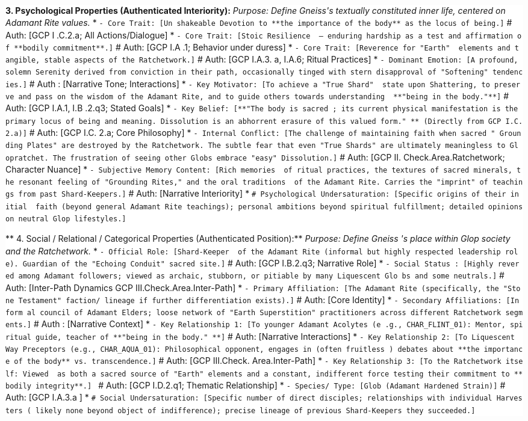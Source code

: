 **3. Psychological Properties (Authenticated Interiority):**
   *Purpose: Define Gneiss's  textually constituted inner life, centered on Adamant Rite values.*
    *   `- Core Trait: [Un shakeable Devotion to **the importance of the body** as the locus of being.]` # Auth: [GCP I .C.2.a; All Actions/Dialogue]
    *   `- Core Trait: [Stoic Resilience  – enduring hardship as a test and affirmation of **bodily commitment**.]` # Auth: [GCP I.A .1; Behavior under duress]
    *   `- Core Trait: [Reverence for "Earth"  elements and tangible, stable aspects of the Ratchetwork.]` # Auth: [GCP I.A.3. a, I.A.6; Ritual Practices]
    *   `- Dominant Emotion: [A profound,  solemn Serenity derived from conviction in their path, occasionally tinged with stern disapproval of "Softening" tendencies.]` # Auth : [Narrative Tone; Interactions]
    *   `- Key Motivator: [To achieve a "True Shard"  state upon Shattering, to preserve and pass on the wisdom of the Adamant Rite, and to guide others towards understanding  **"being in the body."**]` # Auth: [GCP I.A.1, I.B .2.q3; Stated Goals]
    *   `- Key Belief: [**"The body is sacred ; its current physical manifestation is the primary locus of being and meaning. Dissolution is an abhorrent erasure of this valued form." ** (Directly from GCP I.C.2.a)]` # Auth: [GCP I.C. 2.a; Core Philosophy]
    *   `- Internal Conflict: [The challenge of maintaining faith when sacred " Grounding Plates" are destroyed by the Ratchetwork. The subtle fear that even "True Shards" are ultimately meaningless to Gl opratchet. The frustration of seeing other Globs embrace "easy" Dissolution.]` # Auth: [GCP II. Check.Area.Ratchetwork; Character Nuance]
    *   `- Subjective Memory Content: [Rich memories  of ritual practices, the textures of sacred minerals, the resonant feeling of "Grounding Rites," and the oral traditions  of the Adamant Rite. Carries the "imprint" of teachings from past Shard-Keepers.]` #  Auth: [Narrative Interiority]
    *   `# Psychological Undersaturation: [Specific origins of their initial  faith (beyond general Adamant Rite teachings); personal ambitions beyond spiritual fulfillment; detailed opinions on neutral Glop lifestyles.]`

** 4. Social / Relational / Categorical Properties (Authenticated Position):**
   *Purpose: Define Gneiss 's place within Glop society and the Ratchetwork.*
    *   `- Official Role: [Shard-Keeper  of the Adamant Rite (informal but highly respected leadership role). Guardian of the "Echoing Conduit" sacred site.]` #  Auth: [GCP I.B.2.q3; Narrative Role]
    *   `- Social Status : [Highly revered among Adamant followers; viewed as archaic, stubborn, or pitiable by many Liquescent Glo bs and some neutrals.]` # Auth: [Inter-Path Dynamics GCP III.Check.Area.Inter-Path] 
    *   `- Primary Affiliation: [The Adamant Rite (specifically, the "Stone Testament" faction/ lineage if further differentiation exists).]` # Auth: [Core Identity]
    *   `- Secondary Affiliations: [Inform al council of Adamant Elders; loose network of "Earth Superstition" practitioners across different Ratchetwork segments.]` # Auth : [Narrative Context]
    *   `- Key Relationship 1: [To younger Adamant Acolytes (e .g., CHAR_FLINT_01): Mentor, spiritual guide, teacher of **"being in the body." **]` # Auth: [Narrative Interactions]
    *   `- Key Relationship 2: [To Liquescent  Way Preceptors (e.g., CHAR_AQUA_01): Philosophical opponent, engages in (often fruitless ) debates about **the importance of the body** vs. transcendence.]` # Auth: [GCP III.Check. Area.Inter-Path]
    *   `- Key Relationship 3: [To the Ratchetwork itself: Viewed  as both a sacred source of "Earth" elements and a constant, indifferent force testing their commitment to **bodily integrity**.] ` # Auth: [GCP I.D.2.q1; Thematic Relationship]
    *   `- Species/ Type: [Glob (Adamant Hardened Strain)]` # Auth: [GCP I.A.3.a ]
    *   `# Social Undersaturation: [Specific number of direct disciples; relationships with individual Harvesters ( likely none beyond object of indifference); precise lineage of previous Shard-Keepers they succeeded.]`
